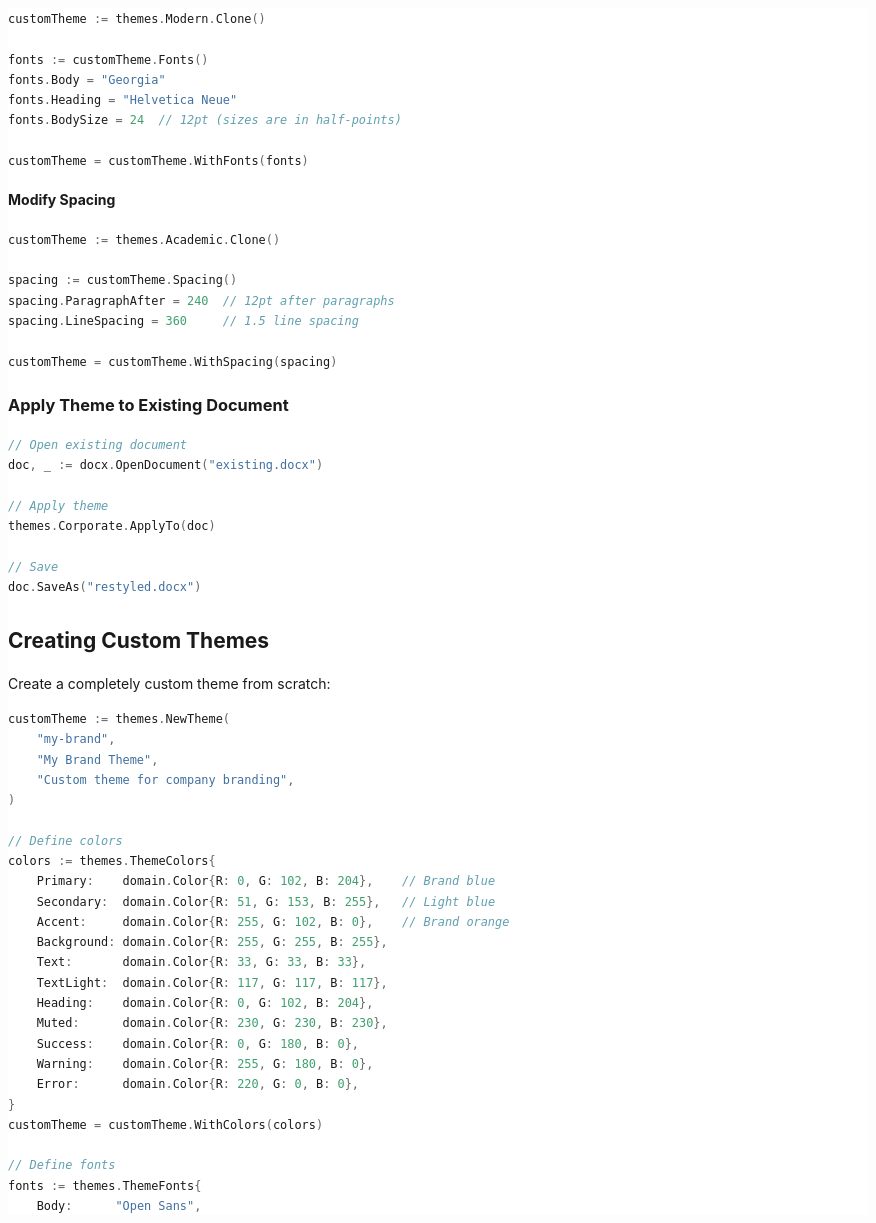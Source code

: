 ```go
customTheme := themes.Modern.Clone()

fonts := customTheme.Fonts()
fonts.Body = "Georgia"
fonts.Heading = "Helvetica Neue"
fonts.BodySize = 24  // 12pt (sizes are in half-points)

customTheme = customTheme.WithFonts(fonts)
```

#### Modify Spacing

```go
customTheme := themes.Academic.Clone()

spacing := customTheme.Spacing()
spacing.ParagraphAfter = 240  // 12pt after paragraphs
spacing.LineSpacing = 360     // 1.5 line spacing

customTheme = customTheme.WithSpacing(spacing)
```

### Apply Theme to Existing Document

```go
// Open existing document
doc, _ := docx.OpenDocument("existing.docx")

// Apply theme
themes.Corporate.ApplyTo(doc)

// Save
doc.SaveAs("restyled.docx")
```

## Creating Custom Themes

Create a completely custom theme from scratch:

```go
customTheme := themes.NewTheme(
    "my-brand",
    "My Brand Theme",
    "Custom theme for company branding",
)

// Define colors
colors := themes.ThemeColors{
    Primary:    domain.Color{R: 0, G: 102, B: 204},    // Brand blue
    Secondary:  domain.Color{R: 51, G: 153, B: 255},   // Light blue
    Accent:     domain.Color{R: 255, G: 102, B: 0},    // Brand orange
    Background: domain.Color{R: 255, G: 255, B: 255},
    Text:       domain.Color{R: 33, G: 33, B: 33},
    TextLight:  domain.Color{R: 117, G: 117, B: 117},
    Heading:    domain.Color{R: 0, G: 102, B: 204},
    Muted:      domain.Color{R: 230, G: 230, B: 230},
    Success:    domain.Color{R: 0, G: 180, B: 0},
    Warning:    domain.Color{R: 255, G: 180, B: 0},
    Error:      domain.Color{R: 220, G: 0, B: 0},
}
customTheme = customTheme.WithColors(colors)

// Define fonts
fonts := themes.ThemeFonts{
    Body:      "Open Sans",
```